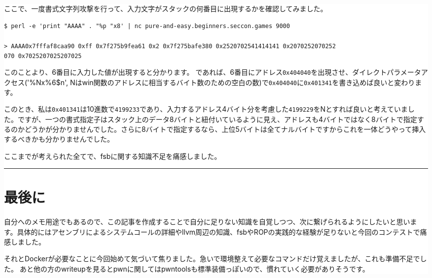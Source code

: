 ここで、一度書式文字列攻撃を行って、入力文字がスタックの何番目に出現するかを確認してみました。
```
$ perl -e 'print "AAAA" . "%p "x8' | nc pure-and-easy.beginners.seccon.games 9000
 
> AAAA0x7fffaf8caa90 0xff 0x7f275b9fea61 0x2 0x7f275bafe380 0x2520702541414141 0x2070252070252
070 0x7025207025207025 
```
このことより、6番目に入力した値が出現すると分かります。
であれば、6番目にアドレス`0x404040`を出現させ、ダイレクトパラメータアクセス('%Nx%6$n', Nはwin関数のアドレスに相当するバイト数のための空白の数)で`0x404040`に`0x401341`を書き込めば良いと変わります。

このとき、私は`0x401341`は10進数で`4199233`であり、入力するアドレス4バイト分を考慮した`4199229`をNとすれば良いと考えていました。ですが、一つの書式指定子はスタック上のデータ8バイトと紐付いているように見え、アドレスも4バイトではなく8バイトで指定するのかどうかが分かりませんでした。さらに8バイトで指定するなら、上位5バイトは全てナルバイトですからこれを一体どうやって挿入するべきかも分かりませんでした。

ここまでが考えられた全てで、fsbに関する知識不足を痛感しました。

---

# 最後に
自分へのメモ用途でもあるので、この記事を作成することで自分に足りない知識を自覚しつつ、次に繋げられるようにしたいと思います。具体的にはアセンブリによるシステムコールの詳細やllvm周辺の知識、fsbやROPの実践的な経験が足りないと今回のコンテストで痛感しました。

それとDockerが必要なことに今回始めて気づいて焦りました。急いで環境整えて必要なコマンドだけ覚えましたが、これも準備不足でした。
あと他の方のwriteupを見るとpwnに関してはpwntoolsも標準装備っぽいので、慣れていく必要がありそうです。
